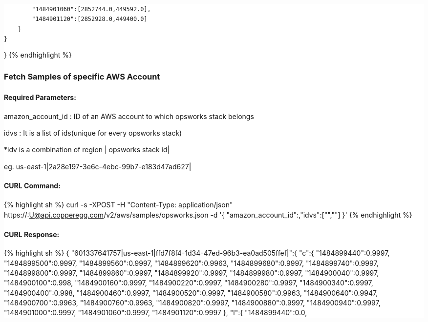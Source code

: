             "1484901060":[2852744.0,449592.0],
            "1484901120":[2852928.0,449400.0]
        }
    }
}
{% endhighlight %}

### Fetch Samples of specific AWS Account

#### Required Parameters:

amazon_account_id
: ID of an AWS account to which opsworks stack belongs

idvs
: It is a list of ids(unique for every opsworks stack)

*idv is a combination of region \| opsworks stack id\|

eg. us-east-1\|2a28e197-3e6c-4ebc-99b7-e183d47ad627\|

#### CURL Command:

{% highlight sh %}
curl -s -XPOST -H "Content-Type: application/json" https://<APIKEY>:U@api.copperegg.com/v2/aws/samples/opsworks.json -d '{ "amazon_account_id":<Amazon Account ID>,"idvs":["<IDV1>","<IDV2>"] }'
{% endhighlight %}

#### CURL Response:

{% highlight sh %}
{
    "601337641757|us-east-1|ffd7f8f4-1d34-47ed-96b3-ea0ad505ffef|":{
        "c":{
            "1484899440":0.9997,
            "1484899500":0.9997,
            "1484899560":0.9997,
            "1484899620":0.9963,
            "1484899680":0.9997,
            "1484899740":0.9997,
            "1484899800":0.9997,
            "1484899860":0.9997,
            "1484899920":0.9997,
            "1484899980":0.9997,
            "1484900040":0.9997,
            "1484900100":0.998,
            "1484900160":0.9997,
            "1484900220":0.9997,
            "1484900280":0.9997,
            "1484900340":0.9997,
            "1484900400":0.998,
            "1484900460":0.9997,
            "1484900520":0.9997,
            "1484900580":0.9963,
            "1484900640":0.9947,
            "1484900700":0.9963,
            "1484900760":0.9963,
            "1484900820":0.9997,
            "1484900880":0.9997,
            "1484900940":0.9997,
            "1484901000":0.9997,
            "1484901060":0.9997,
            "1484901120":0.9997
        },
        "l":{
            "1484899440":0.0,